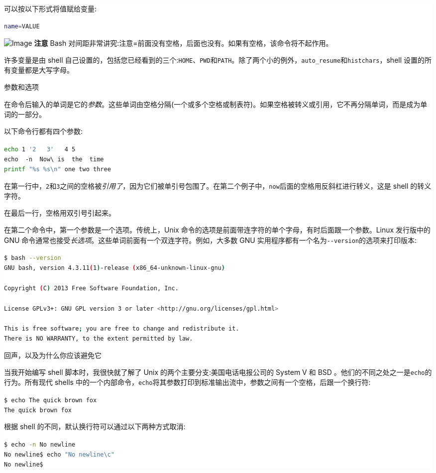 可以按以下形式将值赋给变量:

```sh
name=VALUE
```

![Image](../Images/image00265.jpeg) **注意** Bash 对间距非常讲究:注意=前面没有空格，后面也没有。如果有空格，该命令将不起作用。

许多变量是由 shell 自己设置的，包括您已经看到的三个:`HOME`、`PWD`和`PATH`。除了两个小的例外，`auto_resume`和`histchars`，shell 设置的所有变量都是大写字母。

参数和选项

在命令后输入的单词是它的*参数*。这些单词由空格分隔(一个或多个空格或制表符)。如果空格被转义或引用，它不再分隔单词，而是成为单词的一部分。

以下命令行都有四个参数:

```sh
echo 1 '2   3'   4 5
echo  -n  Now\ is  the  time
printf "%s %s\n" one two three
```

在第一行中，`2`和`3`之间的空格被*引用了*，因为它们被单引号包围了。在第二个例子中，`now`后面的空格用反斜杠进行转义，这是 shell 的转义字符。

在最后一行，空格用双引号引起来。

在第二个命令中，第一个参数是一个选项。传统上，Unix 命令的选项是前面带连字符的单个字母，有时后面跟一个参数。Linux 发行版中的 GNU 命令通常也接受*长选项*。这些单词前面有一个双连字符。例如，大多数 GNU 实用程序都有一个名为`--version`的选项来打印版本:

```sh
$ bash --version
GNU bash, version 4.3.11(1)-release (x86_64-unknown-linux-gnu)

Copyright (C) 2013 Free Software Foundation, Inc.

License GPLv3+: GNU GPL version 3 or later <http://gnu.org/licenses/gpl.html>

This is free software; you are free to change and redistribute it.
There is NO WARRANTY, to the extent permitted by law.
```

回声，以及为什么你应该避免它

当我开始编写 shell 脚本时，我很快就了解了 Unix 的两个主要分支:美国电话电报公司的 System V 和 BSD 。他们的不同之处之一是`echo`的行为。所有现代 shells 中的一个内部命令，`echo`将其参数打印到标准输出流中，参数之间有一个空格，后跟一个换行符:

```sh
$ echo The quick brown fox
The quick brown fox
```

根据 shell 的不同，默认换行符可以通过以下两种方式取消:

```sh
$ echo -n No newline
No newline$ echo "No newline\c"
No newline$
```
